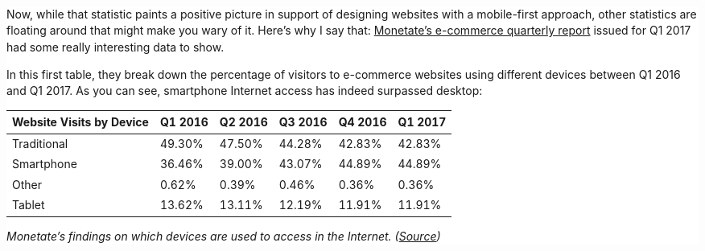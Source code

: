 <p>Now, while that statistic paints a positive picture in support of designing websites with a mobile-first approach, other statistics are floating around that might make you wary of it. Here’s why I say that: <a href="https://info.monetate.com/ecommerce-quarterly-report-q1-2017.html">Monetate’s e-commerce quarterly report</a> issued for Q1 2017 had some really interesting data to show.</p>

<p>In this first table, they break down the percentage of visitors to e-commerce websites using different devices between Q1 2016 and Q1 2017. As you can see, smartphone Internet access has indeed surpassed desktop:</p>

<table class="tablesaw break-out" data-tablesaw-mode="swipe" data-tablesaw-minimap>
	<thead>
		<tr>
			<th data-tablesaw-priority="persist">Website Visits by Device</th>
			<th>Q1 2016</th>
			<th>Q2 2016</th>
			<th>Q3 2016</th>
			<th>Q4 2016</th>
			<th>Q1 2017</th>
		</tr>
	</thead>
	<tbody>
		<tr>
			<td>Traditional</td>
			<td>49.30%</td>
			<td>47.50%</td>
			<td>44.28%</td>
			<td>42.83%</td>
			<td>42.83%</td>
		</tr>
		<tr>
			<td>Smartphone</td>
			<td>36.46%</td>
			<td>39.00%</td>
			<td>43.07%</td>
			<td>44.89%</td>
			<td>44.89%</td>
		</tr>
		<tr>
			<td>Other</td>
			<td>0.62%</td>
			<td>0.39%</td>
			<td>0.46%</td>
			<td>0.36%</td>
			<td>0.36%</td>
		</tr>
		<tr>
			<td>Tablet</td>
			<td>13.62%</td>
			<td>13.11%</td>
			<td>12.19%</td>
			<td>11.91%</td>
			<td>11.91%</td>
		</tr>
	</tbody>
</table>
<p><em>Monetate’s findings on which devices are used to access in the Internet. (<a href="https://info.monetate.com/ecommerce-quarterly-report-q1-2017.html">Source</a>)</em></p>
